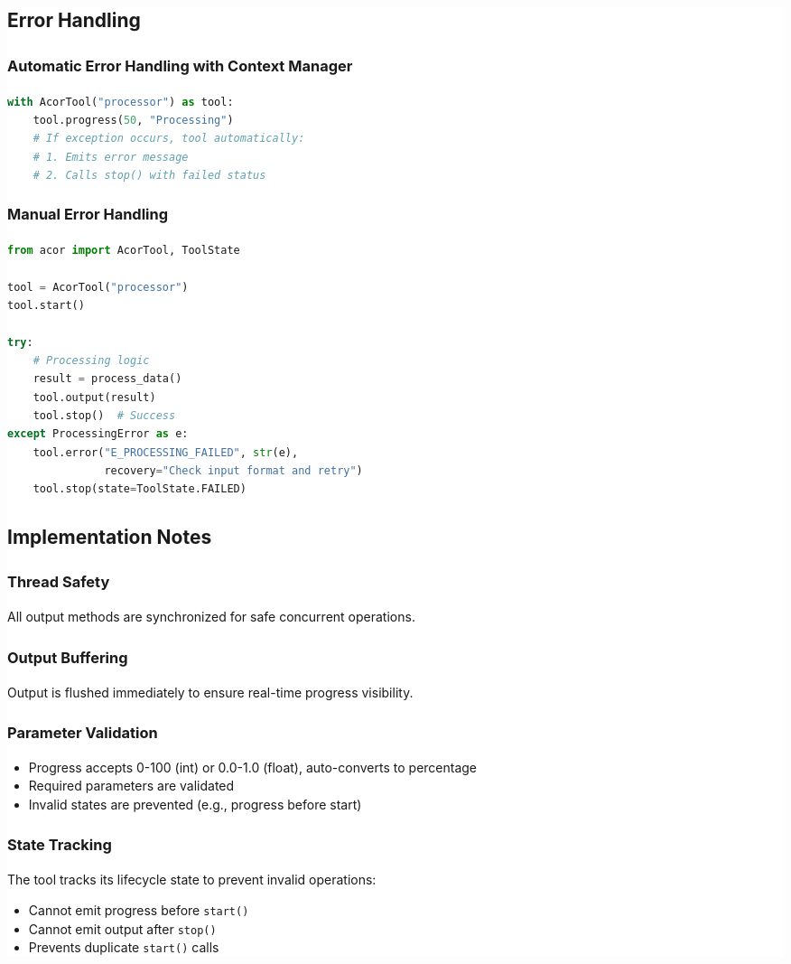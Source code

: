## Error Handling

### Automatic Error Handling with Context Manager

```python
with AcorTool("processor") as tool:
    tool.progress(50, "Processing")
    # If exception occurs, tool automatically:
    # 1. Emits error message
    # 2. Calls stop() with failed status
```

### Manual Error Handling

```python
from acor import AcorTool, ToolState

tool = AcorTool("processor")
tool.start()

try:
    # Processing logic
    result = process_data()
    tool.output(result)
    tool.stop()  # Success
except ProcessingError as e:
    tool.error("E_PROCESSING_FAILED", str(e), 
               recovery="Check input format and retry")
    tool.stop(state=ToolState.FAILED)
```

## Implementation Notes

### Thread Safety
All output methods are synchronized for safe concurrent operations.

### Output Buffering
Output is flushed immediately to ensure real-time progress visibility.

### Parameter Validation
- Progress accepts 0-100 (int) or 0.0-1.0 (float), auto-converts to percentage
- Required parameters are validated
- Invalid states are prevented (e.g., progress before start)

### State Tracking
The tool tracks its lifecycle state to prevent invalid operations:
- Cannot emit progress before `start()`
- Cannot emit output after `stop()`
- Prevents duplicate `start()` calls

